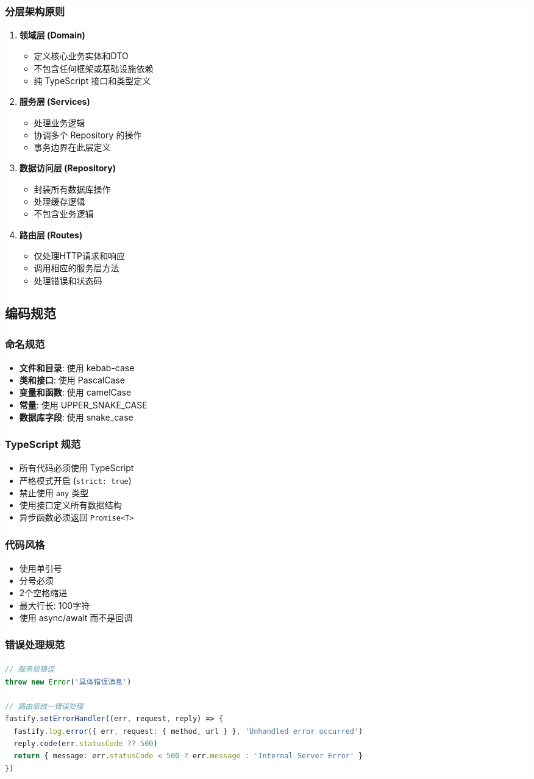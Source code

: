 ### 分层架构原则

1. **领域层 (Domain)**
   - 定义核心业务实体和DTO
   - 不包含任何框架或基础设施依赖
   - 纯 TypeScript 接口和类型定义

2. **服务层 (Services)**
   - 处理业务逻辑
   - 协调多个 Repository 的操作
   - 事务边界在此层定义

3. **数据访问层 (Repository)**
   - 封装所有数据库操作
   - 处理缓存逻辑
   - 不包含业务逻辑

4. **路由层 (Routes)**
   - 仅处理HTTP请求和响应
   - 调用相应的服务层方法
   - 处理错误和状态码

## 编码规范

### 命名规范

- **文件和目录**: 使用 kebab-case
- **类和接口**: 使用 PascalCase
- **变量和函数**: 使用 camelCase
- **常量**: 使用 UPPER_SNAKE_CASE
- **数据库字段**: 使用 snake_case

### TypeScript 规范

- 所有代码必须使用 TypeScript
- 严格模式开启 (`strict: true`)
- 禁止使用 `any` 类型
- 使用接口定义所有数据结构
- 异步函数必须返回 `Promise<T>`

### 代码风格

- 使用单引号
- 分号必须
- 2个空格缩进
- 最大行长: 100字符
- 使用 async/await 而不是回调

### 错误处理规范

```typescript
// 服务层错误
throw new Error('具体错误消息')

// 路由层统一错误处理
fastify.setErrorHandler((err, request, reply) => {
  fastify.log.error({ err, request: { method, url } }, 'Unhandled error occurred')
  reply.code(err.statusCode ?? 500)
  return { message: err.statusCode < 500 ? err.message : 'Internal Server Error' }
})
```
